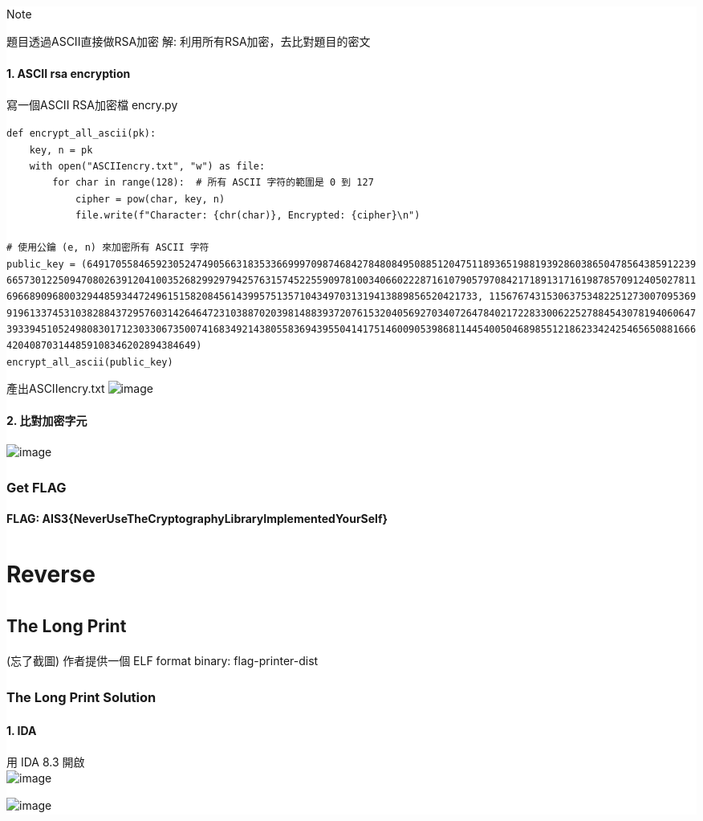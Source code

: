 >[!Note]
> 題目透過ASCII直接做RSA加密
> 解: 利用所有RSA加密，去比對題目的密文

#### 1. ASCII rsa encryption
寫一個ASCII RSA加密檔
encry.py
```
def encrypt_all_ascii(pk):
    key, n = pk
    with open("ASCIIencry.txt", "w") as file:
        for char in range(128):  # 所有 ASCII 字符的範圍是 0 到 127
            cipher = pow(char, key, n)
            file.write(f"Character: {chr(char)}, Encrypted: {cipher}\n")

# 使用公鑰 (e, n) 來加密所有 ASCII 字符
public_key = (64917055846592305247490566318353366999709874684278480849508851204751189365198819392860386504785643859122396657301225094708026391204100352682992979425763157452255909781003406602228716107905797084217189131716198785709124050278116966890968003294485934472496151582084561439957513571043497031319413889856520421733, 115676743153063753482251273007095369919613374531038288437295760314264647231038870203981488393720761532040569270340726478402172283300622527884543078194060647393394510524980830171230330673500741683492143805583694395504141751460090539868114454005046898551218623342425465650881666420408703144859108346202894384649)
encrypt_all_ascii(public_key)

```
產出ASCIIencry.txt
![image](https://hackmd.io/_uploads/S15zTXJVC.png)

#### 2. 比對加密字元
![image](https://hackmd.io/_uploads/rylCPEyN0.png)
### Get FLAG
**FLAG: AIS3{NeverUseTheCryptographyLibraryImplementedYourSelf}**


# Reverse

## The Long Print
(忘了截圖)
作者提供一個 ELF format binary: flag-printer-dist
### The Long Print Solution
#### 1. IDA
用 IDA 8.3 開啟\
![image](https://hackmd.io/_uploads/B1Q8kIKIR.png)

![image](https://hackmd.io/_uploads/HyLHjSKUA.png)
